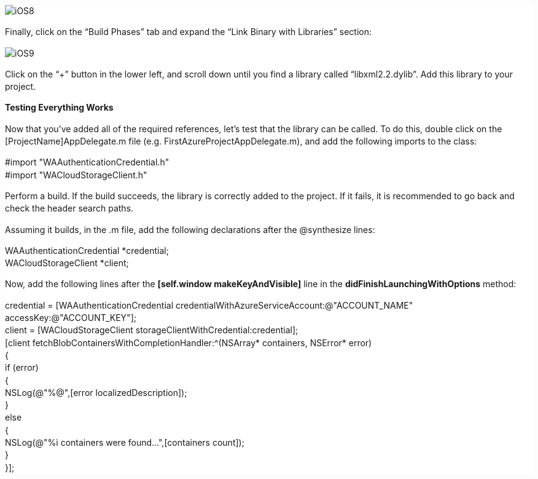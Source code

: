 
![iOS8](http://images.wadewegner.com/wordpress/2011/08/iOS8.jpg)

 

Finally, click on the “Build Phases” tab and expand the “Link Binary with Libraries” section:

 

![iOS9](http://images.wadewegner.com/wordpress/2011/08/iOS9.jpg)

 

Click on the “+” button in the lower left, and scroll down until you find a library called “libxml2.2.dylib”. Add this library to your project.

 

**Testing Everything Works**

 

Now that you’ve added all of the required references, let’s test that the library can be called. To do this, double click on the [ProjectName]AppDelegate.m file (e.g. FirstAzureProjectAppDelegate.m), and add the following imports to the class:

 

#import "WAAuthenticationCredential.h"            
#import "WACloudStorageClient.h"

 

Perform a build. If the build succeeds, the library is correctly added to the project. If it fails, it is recommended to go back and check the header search paths.

 

Assuming it builds, in the .m file, add the following declarations after the @synthesize lines:

 

WAAuthenticationCredential *credential;            
WACloudStorageClient *client;

 

Now, add the following lines after the **[self.window makeKeyAndVisible]** line in the **didFinishLaunchingWithOptions** method:

 

credential = [WAAuthenticationCredential credentialWithAzureServiceAccount:@"ACCOUNT_NAME" accessKey:@"ACCOUNT_KEY"];            
client = [WACloudStorageClient storageClientWithCredential:credential];            
[client fetchBlobContainersWithCompletionHandler:^(NSArray* containers, NSError* error)            
{              
if (error)            
{              
NSLog(@"%@",[error localizedDescription]);            
}              
else            
{              
NSLog(@"%i containers were found...",[containers count]);            
}              
}];
